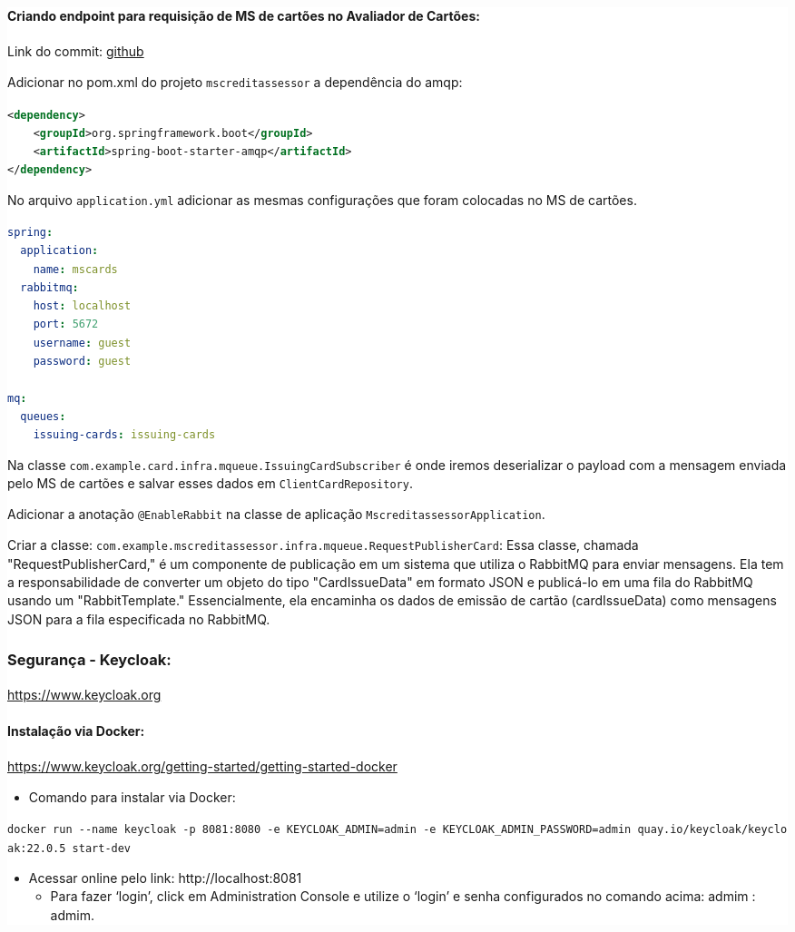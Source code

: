 
#### Criando endpoint para requisição de MS de cartões no Avaliador de Cartões:
Link do commit: [github](https://github.com/thiagoandrecardoso/Spring-Cloud-Study/commit/91a232e9cc4e155c568ed43e9fb9013d886521aa)


Adicionar no pom.xml do projeto `mscreditassessor` a dependência do amqp:

```xml
<dependency>  
    <groupId>org.springframework.boot</groupId>    
    <artifactId>spring-boot-starter-amqp</artifactId>
</dependency>
```

No arquivo `application.yml` adicionar as mesmas configurações que foram colocadas no MS de cartões.

```yml
spring:  
  application:  
    name: mscards  
  rabbitmq:  
    host: localhost  
    port: 5672  
    username: guest  
    password: guest

mq:
  queues:
    issuing-cards: issuing-cards
```

Na classe `com.example.card.infra.mqueue.IssuingCardSubscriber` é onde iremos deserializar o payload com a mensagem enviada pelo MS de cartões e salvar esses dados em `ClientCardRepository`. 

Adicionar a anotação `@EnableRabbit` na classe de aplicação `MscreditassessorApplication`. 

Criar a classe: `com.example.mscreditassessor.infra.mqueue.RequestPublisherCard`:
Essa classe, chamada "RequestPublisherCard," é um componente de publicação em um sistema que utiliza o RabbitMQ para enviar mensagens. Ela tem a responsabilidade de converter um objeto do tipo "CardIssueData" em formato JSON e publicá-lo em uma fila do RabbitMQ usando um "RabbitTemplate." Essencialmente, ela encaminha os dados de emissão de cartão (cardIssueData) como mensagens JSON para a fila especificada no RabbitMQ.

### Segurança - Keycloak:
https://www.keycloak.org

#### Instalação via Docker: 
https://www.keycloak.org/getting-started/getting-started-docker

- Comando para instalar via Docker:
```shell
docker run --name keycloak -p 8081:8080 -e KEYCLOAK_ADMIN=admin -e KEYCLOAK_ADMIN_PASSWORD=admin quay.io/keycloak/keycloak:22.0.5 start-dev
```
- Acessar online pelo link: http://localhost:8081
  - Para fazer ‘login’, click em Administration Console e utilize o ‘login’ e senha configurados no comando acima: admim : admim.
